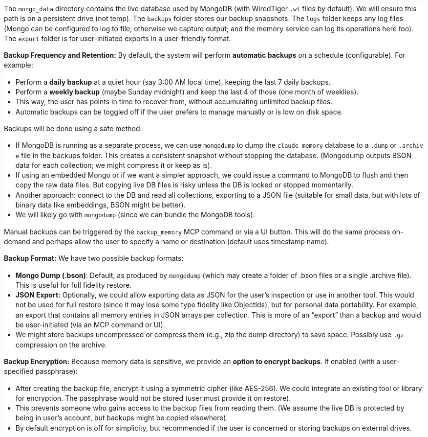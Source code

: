 The `mongo_data` directory contains the live database used by MongoDB (with WiredTiger `.wt` files by default). We will ensure this path is on a persistent drive (not temp). The `backups` folder stores our backup snapshots. The `logs` folder keeps any log files (Mongo can be configured to log to file; otherwise we capture output; and the memory service can log its operations here too). The `export` folder is for user-initiated exports in a user-friendly format.

**Backup Frequency and Retention:**
By default, the system will perform **automatic backups** on a schedule (configurable). For example:

* Perform a **daily backup** at a quiet hour (say 3:00 AM local time), keeping the last 7 daily backups.
* Perform a **weekly backup** (maybe Sunday midnight) and keep the last 4 of those (one month of weeklies).
* This way, the user has points in time to recover from, without accumulating unlimited backup files.
* Automatic backups can be toggled off if the user prefers to manage manually or is low on disk space.

Backups will be done using a safe method:

* If MongoDB is running as a separate process, we can use `mongodump` to dump the `claude_memory` database to a `.dump` or `.archive` file in the backups folder. This creates a consistent snapshot without stopping the database. (Mongodump outputs BSON data for each collection; we might compress it or keep as is).
* If using an embedded Mongo or if we want a simpler approach, we could issue a command to MongoDB to flush and then copy the raw data files. But copying live DB files is risky unless the DB is locked or stopped momentarily.
* Another approach: connect to the DB and read all collections, exporting to a JSON file (suitable for small data, but with lots of binary data like embeddings, BSON might be better).
* We will likely go with `mongodump` (since we can bundle the MongoDB tools).

Manual backups can be triggered by the `backup_memory` MCP command or via a UI button. This will do the same process on-demand and perhaps allow the user to specify a name or destination (default uses timestamp name).

**Backup Format:**
We have two possible backup formats:

* **Mongo Dump (.bson)**: Default, as produced by `mongodump` (which may create a folder of .bson files or a single .archive file). This is useful for full fidelity restore.
* **JSON Export:** Optionally, we could allow exporting data as JSON for the user’s inspection or use in another tool. This would not be used for full restore (since it may lose some type fidelity like ObjectIds), but for personal data portability. For example, an export that contains all memory entries in JSON arrays per collection. This is more of an “export” than a backup and would be user-initiated (via an MCP command or UI).
* We might store backups uncompressed or compress them (e.g., zip the dump directory) to save space. Possibly use `.gz` compression on the archive.

**Backup Encryption:**
Because memory data is sensitive, we provide an **option to encrypt backups**. If enabled (with a user-specified passphrase):

* After creating the backup file, encrypt it using a symmetric cipher (like AES-256). We could integrate an existing tool or library for encryption. The passphrase would not be stored (user must provide it on restore).
* This prevents someone who gains access to the backup files from reading them. (We assume the live DB is protected by being in user’s account, but backups might be copied elsewhere).
* By default encryption is off for simplicity, but recommended if the user is concerned or storing backups on external drives.
